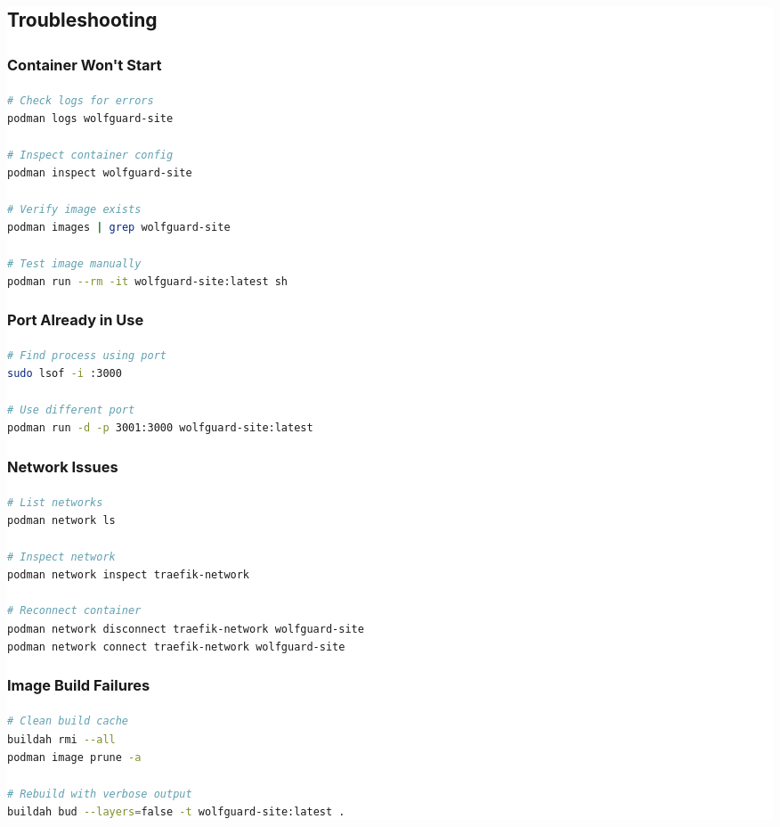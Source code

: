 ## Troubleshooting

### Container Won't Start

```bash
# Check logs for errors
podman logs wolfguard-site

# Inspect container config
podman inspect wolfguard-site

# Verify image exists
podman images | grep wolfguard-site

# Test image manually
podman run --rm -it wolfguard-site:latest sh
```

### Port Already in Use

```bash
# Find process using port
sudo lsof -i :3000

# Use different port
podman run -d -p 3001:3000 wolfguard-site:latest
```

### Network Issues

```bash
# List networks
podman network ls

# Inspect network
podman network inspect traefik-network

# Reconnect container
podman network disconnect traefik-network wolfguard-site
podman network connect traefik-network wolfguard-site
```

### Image Build Failures

```bash
# Clean build cache
buildah rmi --all
podman image prune -a

# Rebuild with verbose output
buildah bud --layers=false -t wolfguard-site:latest .
```
